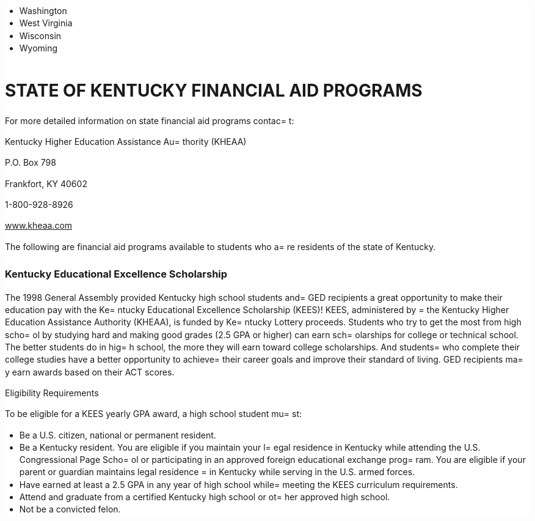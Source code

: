 - Washington
- West Virginia
- Wisconsin
- Wyoming

# STATE OF KENTUCKY FINANCIAL AID PROGRAMS

For more detailed information on state financial aid programs contac=
t:

Kentucky  Higher Education Assistance Au=
thority (KHEAA)

P.O. Box 798

Frankfort, KY 40602

1-800-928-8926

www.kheaa.com

The following are financial aid programs available to students who a=
re residents of the state of Kentucky.

### Kentucky Educational Excellence Scholarship

The 1998 General Assembly provided Kentucky high school students and=
 GED recipients a great opportunity to make their education pay with the Ke=
ntucky    Educational Excellence Scholarship (KEES)! KEES, administered by =
the Kentucky Higher Education Assistance Authority (KHEAA), is funded by Ke=
ntucky Lottery    proceeds. Students who try to get the most from high scho=
ol by studying hard and making good grades (2.5 GPA or higher) can earn sch=
olarships for college    or technical school. The better students do in hig=
h school, the more they will earn toward college scholarships. And students=
 who complete their college    studies have a better opportunity to achieve=
 their career goals and improve their standard of living. GED recipients ma=
y earn awards based on their ACT    scores.

Eligibility Requirements

To be eligible for a KEES yearly GPA award, a high school student mu=
st:

- Be a U.S. citizen, national or permanent resident.
- Be a Kentucky resident. You are eligible if you maintain your l=
egal residence in Kentucky while attending the U.S. Congressional Page Scho=
ol or        participating in an approved foreign educational exchange prog=
ram. You are eligible if your parent or guardian maintains legal residence =
in Kentucky        while serving in the U.S. armed forces.
- Have earned at least a 2.5 GPA in any year of high school while=
 meeting the KEES curriculum requirements.
- Attend and graduate from a certified Kentucky high school or ot=
her approved high school.
- Not be a convicted felon.
